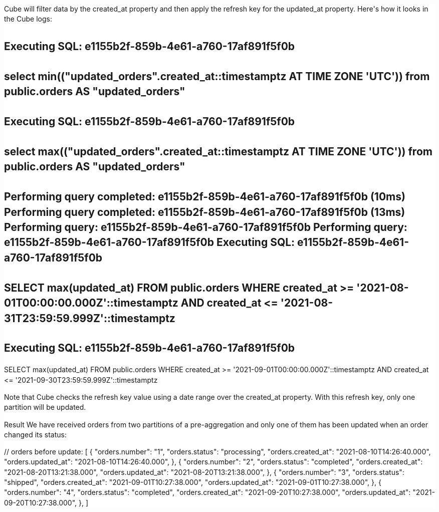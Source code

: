 Cube will filter data by the created_at property and then apply the refresh key for the updated_at property. Here's how it looks in the Cube logs:

Executing SQL: e1155b2f-859b-4e61-a760-17af891f5f0b
--
  select min(("updated_orders".created_at::timestamptz AT TIME ZONE 'UTC')) from public.orders AS "updated_orders"
--
Executing SQL: e1155b2f-859b-4e61-a760-17af891f5f0b
--
  select max(("updated_orders".created_at::timestamptz AT TIME ZONE 'UTC')) from public.orders AS "updated_orders"
--
Performing query completed: e1155b2f-859b-4e61-a760-17af891f5f0b (10ms)
Performing query completed: e1155b2f-859b-4e61-a760-17af891f5f0b (13ms)
Performing query: e1155b2f-859b-4e61-a760-17af891f5f0b
Performing query: e1155b2f-859b-4e61-a760-17af891f5f0b
Executing SQL: e1155b2f-859b-4e61-a760-17af891f5f0b
--
  SELECT max(updated_at) FROM public.orders WHERE created_at >= '2021-08-01T00:00:00.000Z'::timestamptz AND created_at <= '2021-08-31T23:59:59.999Z'::timestamptz
--
Executing SQL: e1155b2f-859b-4e61-a760-17af891f5f0b
--
  SELECT max(updated_at) FROM public.orders WHERE created_at >= '2021-09-01T00:00:00.000Z'::timestamptz AND created_at <= '2021-09-30T23:59:59.999Z'::timestamptz

Note that Cube checks the refresh key value using a date range over the created_at property. With this refresh key, only one partition will be updated.

Result
We have received orders from two partitions of a pre-aggregation and only one of them has been updated when an order changed its status:

// orders before update:
[
  {
    "orders.number": "1",
    "orders.status": "processing",
    "orders.created_at": "2021-08-10T14:26:40.000",
    "orders.updated_at": "2021-08-10T14:26:40.000",
  },
  {
    "orders.number": "2",
    "orders.status": "completed",
    "orders.created_at": "2021-08-20T13:21:38.000",
    "orders.updated_at": "2021-08-20T13:21:38.000",
  },
  {
    "orders.number": "3",
    "orders.status": "shipped",
    "orders.created_at": "2021-09-01T10:27:38.000",
    "orders.updated_at": "2021-09-01T10:27:38.000",
  },
  {
    "orders.number": "4",
    "orders.status": "completed",
    "orders.created_at": "2021-09-20T10:27:38.000",
    "orders.updated_at": "2021-09-20T10:27:38.000",
  },
]
